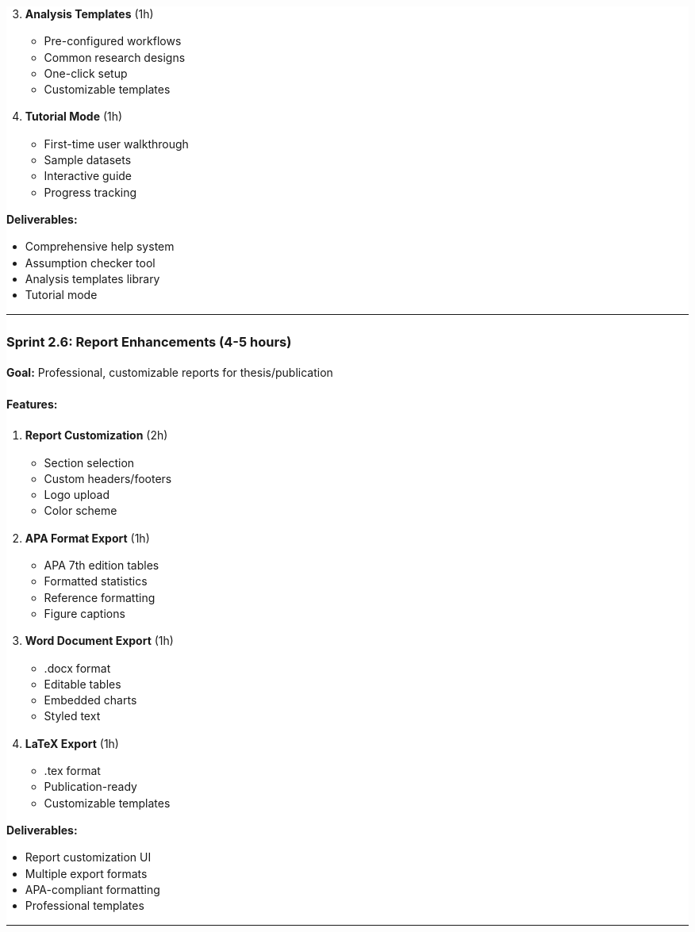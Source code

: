 3. **Analysis Templates** (1h)
   - Pre-configured workflows
   - Common research designs
   - One-click setup
   - Customizable templates

4. **Tutorial Mode** (1h)
   - First-time user walkthrough
   - Sample datasets
   - Interactive guide
   - Progress tracking

**Deliverables:**
- Comprehensive help system
- Assumption checker tool
- Analysis templates library
- Tutorial mode

---

### Sprint 2.6: Report Enhancements (4-5 hours)

**Goal:** Professional, customizable reports for thesis/publication

#### Features:
1. **Report Customization** (2h)
   - Section selection
   - Custom headers/footers
   - Logo upload
   - Color scheme

2. **APA Format Export** (1h)
   - APA 7th edition tables
   - Formatted statistics
   - Reference formatting
   - Figure captions

3. **Word Document Export** (1h)
   - .docx format
   - Editable tables
   - Embedded charts
   - Styled text

4. **LaTeX Export** (1h)
   - .tex format
   - Publication-ready
   - Customizable templates

**Deliverables:**
- Report customization UI
- Multiple export formats
- APA-compliant formatting
- Professional templates

---
